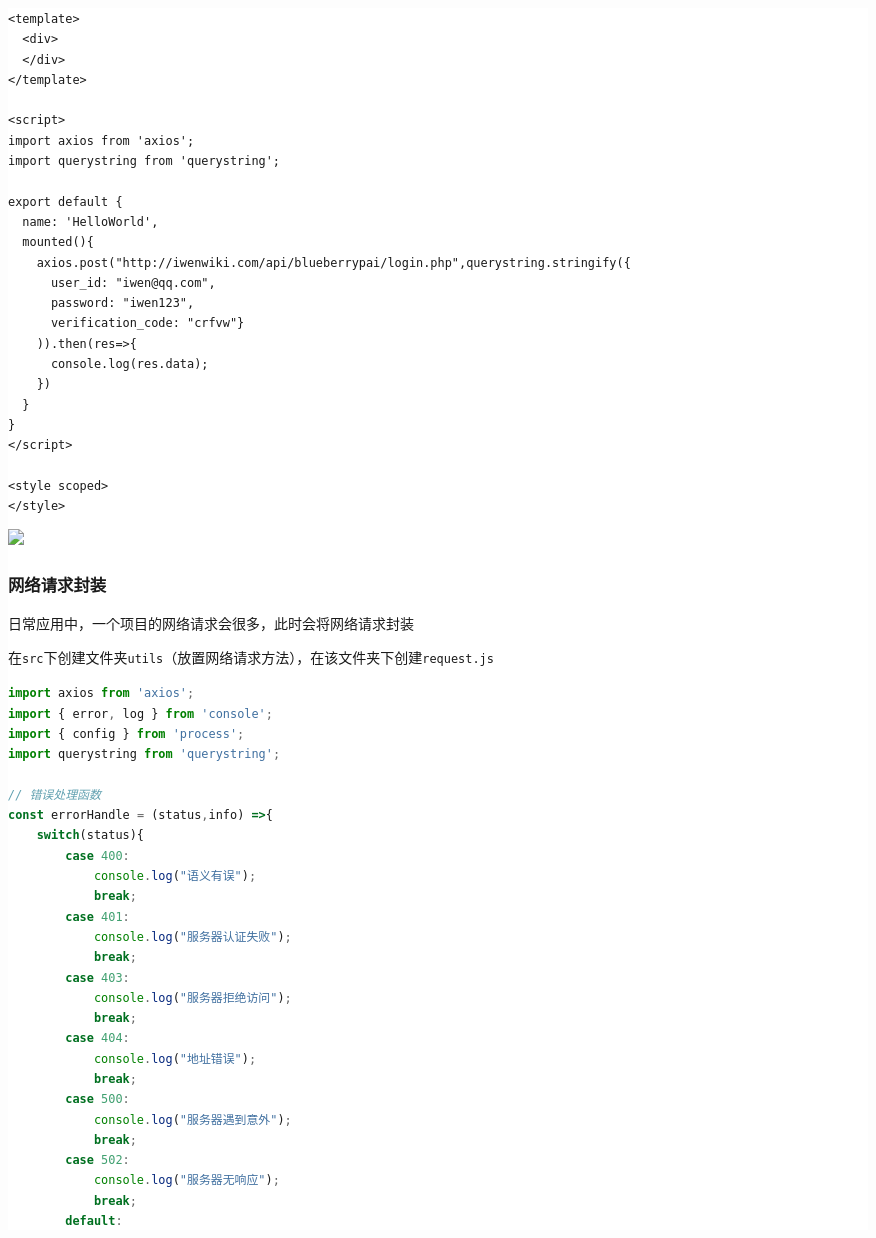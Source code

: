 ```vue
<template>
  <div>
  </div>
</template>

<script>
import axios from 'axios';
import querystring from 'querystring';

export default {
  name: 'HelloWorld',
  mounted(){
    axios.post("http://iwenwiki.com/api/blueberrypai/login.php",querystring.stringify({
      user_id: "iwen@qq.com",
      password: "iwen123",
      verification_code: "crfvw"}
    )).then(res=>{
      console.log(res.data);
    })
  }
}
</script> 

<style scoped>
</style>

```

![](https://raw.githubusercontent.com/feiniao-zlh/my_imgs/main/learn_vue/%E5%BF%AB%E6%8D%B7-post.png)

### 网络请求封装

日常应用中，一个项目的网络请求会很多，此时会将网络请求封装

[参考文档]: https://www.kancloud.cn/yunye/axios/234845/

在`src`下创建文件夹`utils`（放置网络请求方法），在该文件夹下创建`request.js`

```js
import axios from 'axios';
import { error, log } from 'console';
import { config } from 'process';
import querystring from 'querystring';

// 错误处理函数
const errorHandle = (status,info) =>{
    switch(status){
        case 400:
            console.log("语义有误");
            break;
        case 401:
            console.log("服务器认证失败");
            break;
        case 403:
            console.log("服务器拒绝访问");
            break;
        case 404:
            console.log("地址错误");
            break;
        case 500:
            console.log("服务器遇到意外");
            break;
        case 502:
            console.log("服务器无响应");
            break;
        default:
```

[Axios]: https://www.axios-http.cn/docs/intro